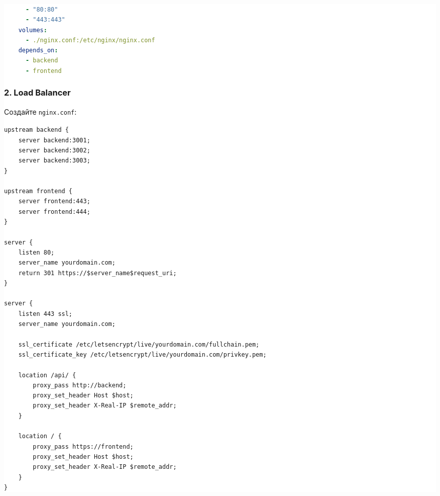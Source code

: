 ```yaml
      - "80:80"
      - "443:443"
    volumes:
      - ./nginx.conf:/etc/nginx/nginx.conf
    depends_on:
      - backend
      - frontend
```

### 2. Load Balancer

Создайте `nginx.conf`:

```nginx
upstream backend {
    server backend:3001;
    server backend:3002;
    server backend:3003;
}

upstream frontend {
    server frontend:443;
    server frontend:444;
}

server {
    listen 80;
    server_name yourdomain.com;
    return 301 https://$server_name$request_uri;
}

server {
    listen 443 ssl;
    server_name yourdomain.com;
    
    ssl_certificate /etc/letsencrypt/live/yourdomain.com/fullchain.pem;
    ssl_certificate_key /etc/letsencrypt/live/yourdomain.com/privkey.pem;
    
    location /api/ {
        proxy_pass http://backend;
        proxy_set_header Host $host;
        proxy_set_header X-Real-IP $remote_addr;
    }
    
    location / {
        proxy_pass https://frontend;
        proxy_set_header Host $host;
        proxy_set_header X-Real-IP $remote_addr;
    }
}
```
